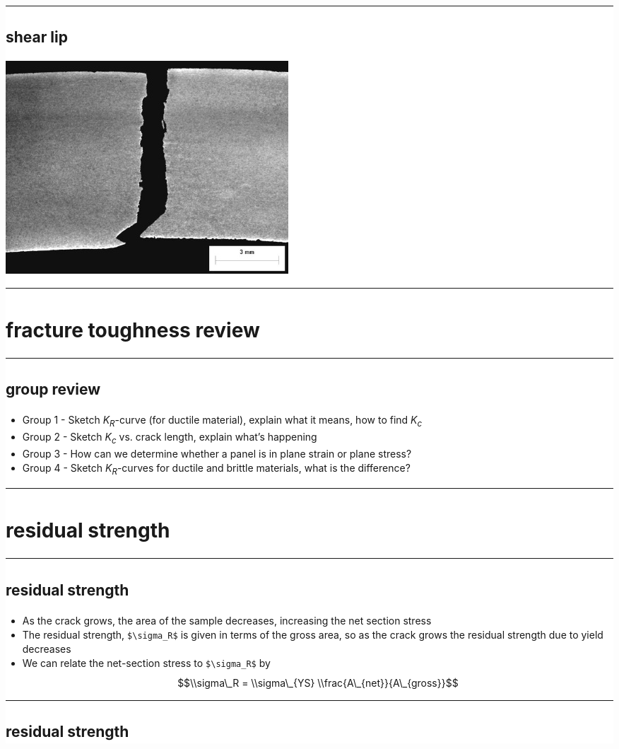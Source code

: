 ----
## shear lip

![In this shear lip, there is a long crack that near the end rotates away by 45 degrees creating a shear lip near the surface](../images/shear_lip.jpg)

---
# fracture toughness review

----
## group review

-   Group 1 - Sketch *K*<sub>*R*</sub>-curve (for ductile material), explain what it means, how to find *K*<sub>*c*</sub>
-   Group 2 - Sketch *K*<sub>*c*</sub> vs. crack length, explain what’s happening
-   Group 3 - How can we determine whether a panel is in plane strain or plane stress?
-   Group 4 - Sketch *K*<sub>*R*</sub>-curves for ductile and brittle materials, what is the difference?

---
# residual strength

----
## residual strength

-   As the crack grows, the area of the sample decreases, increasing the net section stress
-   The residual strength, `$\sigma_R$` is given in terms of the gross area, so as the crack grows the residual strength due to yield decreases
-   We can relate the net-section stress to `$\sigma_R$` by
$$\\sigma\_R = \\sigma\_{YS} \\frac{A\_{net}}{A\_{gross}}$$

----
## residual strength
